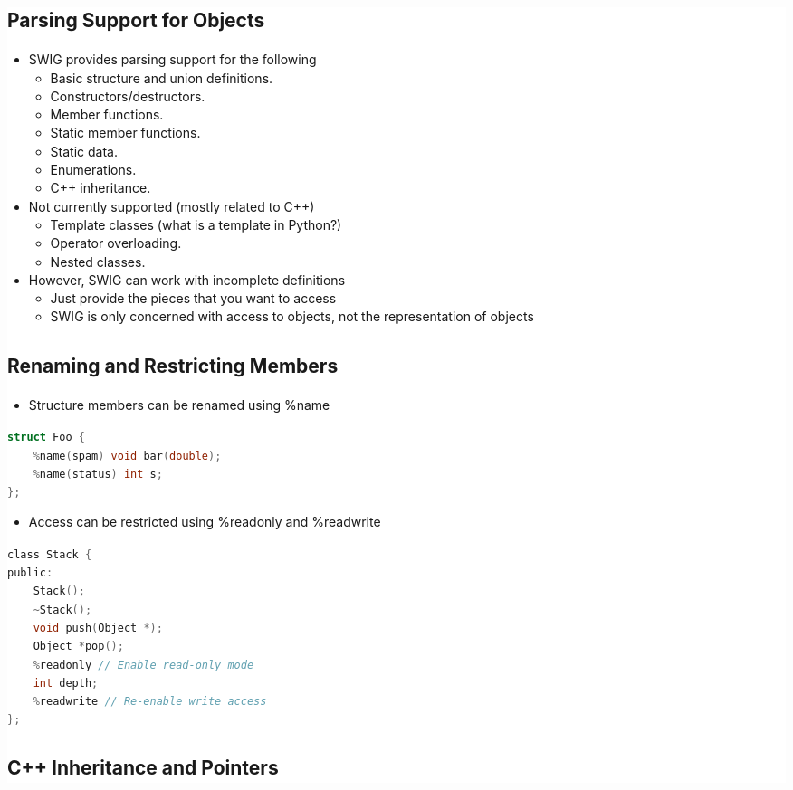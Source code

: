 <h2 id="574b6edb1250ed1ca084e7c6146b7661"></h2>


## Parsing Support for Objects

- SWIG provides parsing support for the following
    - Basic structure and union definitions.
    - Constructors/destructors.
    - Member functions.
    - Static member functions.
    - Static data.
    - Enumerations.
    - C++ inheritance.
- Not currently supported (mostly related to C++)
    - Template classes (what is a template in Python?)
    - Operator overloading.
    - Nested classes.
- However, SWIG can work with incomplete definitions
    - Just provide the pieces that you want to access
    - SWIG is only concerned with access to objects, not the representation of objects

<h2 id="3e9ac01bc73460b51053b4d324cfc86a"></h2>


## Renaming and Restricting Members

- Structure members can be renamed using %name

```c
struct Foo {
    %name(spam) void bar(double);
    %name(status) int s;
};
```

- Access can be restricted using %readonly and %readwrite

```c
class Stack {
public:
    Stack();
    ~Stack();
    void push(Object *);
    Object *pop();
    %readonly // Enable read-only mode
    int depth;
    %readwrite // Re-enable write access
};
```

<h2 id="f2534b1ea8dc55d635cd463b74b0410f"></h2>


## C++ Inheritance and Pointers
